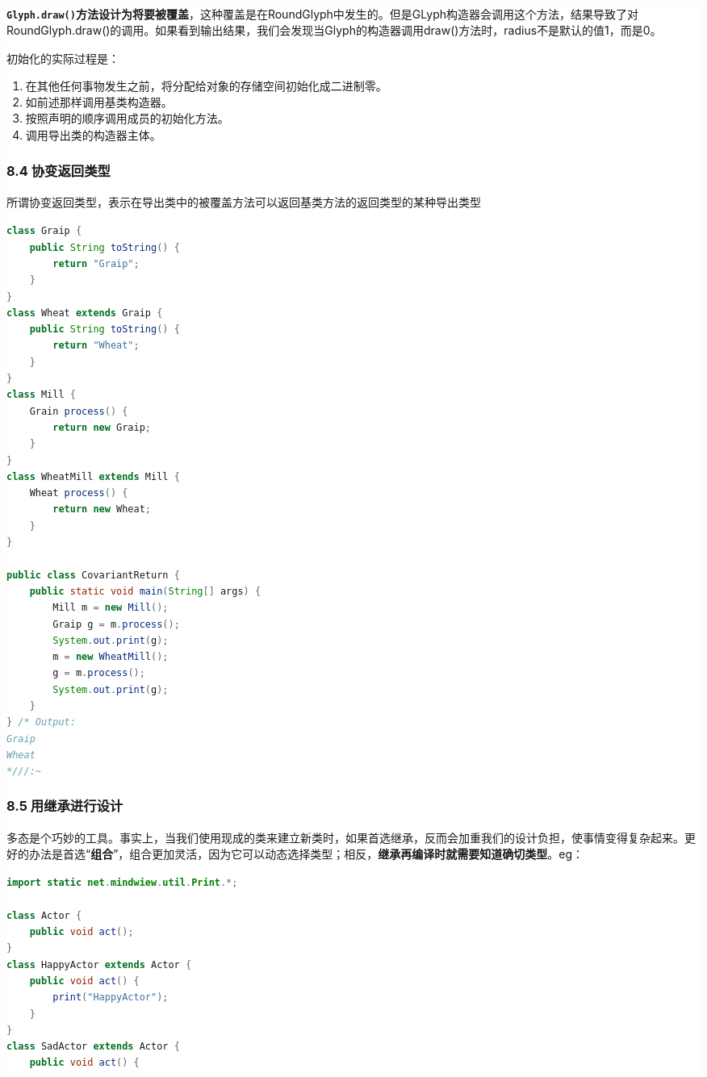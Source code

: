 **`Glyph.draw()`方法设计为将要被覆盖**，这种覆盖是在RoundGlyph中发生的。但是GLyph构造器会调用这个方法，结果导致了对RoundGlyph.draw()的调用。如果看到输出结果，我们会发现当Glyph的构造器调用draw()方法时，radius不是默认的值1，而是0。

初始化的实际过程是：
1. 在其他任何事物发生之前，将分配给对象的存储空间初始化成二进制零。
2. 如前述那样调用基类构造器。
3. 按照声明的顺序调用成员的初始化方法。
4. 调用导出类的构造器主体。

### 8.4 协变返回类型

所谓协变返回类型，表示在导出类中的被覆盖方法可以返回基类方法的返回类型的某种导出类型
```java
class Graip {
    public String toString() {
        return "Graip";
    }
}
class Wheat extends Graip {
    public String toString() {
        return "Wheat";
    }
}
class Mill {
    Grain process() {
        return new Graip;
    }
}
class WheatMill extends Mill {
    Wheat process() {
        return new Wheat;
    }
}

public class CovariantReturn {
    public static void main(String[] args) {
        Mill m = new Mill();
        Graip g = m.process();
        System.out.print(g);
        m = new WheatMill();
        g = m.process();
        System.out.print(g);
    }
} /* Output:
Graip
Wheat
*///:~
```
### 8.5 用继承进行设计

多态是个巧妙的工具。事实上，当我们使用现成的类来建立新类时，如果首选继承，反而会加重我们的设计负担，使事情变得复杂起来。更好的办法是首选“**组合**”，组合更加灵活，因为它可以动态选择类型；相反，**继承再编译时就需要知道确切类型**。eg：
```java
import static net.mindwiew.util.Print.*;

class Actor {
    public void act();
}
class HappyActor extends Actor {
    public void act() {
        print("HappyActor");
    }
}
class SadActor extends Actor {
    public void act() {
```